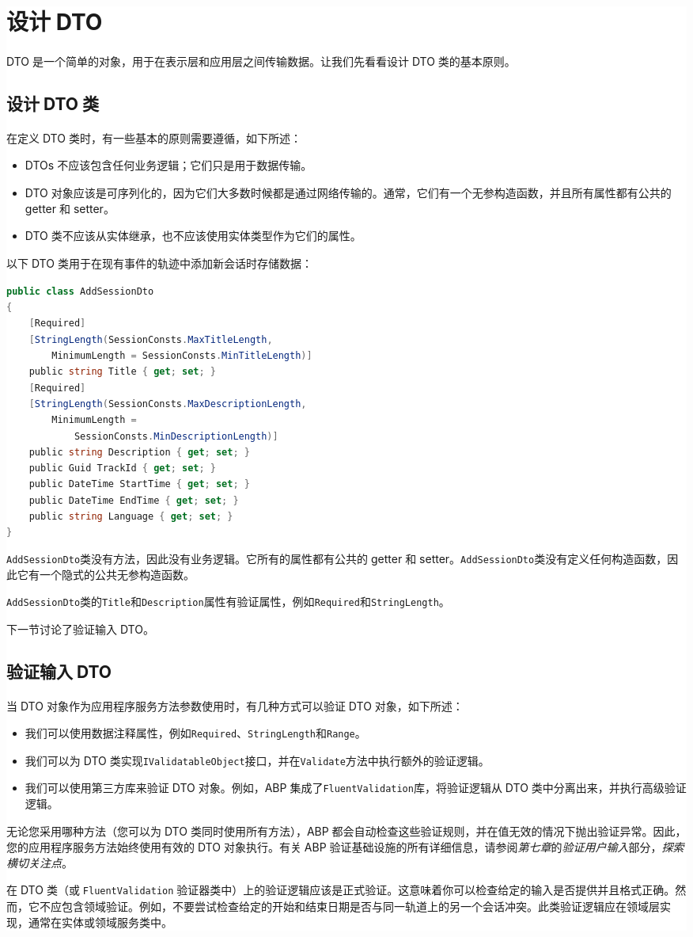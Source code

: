# 设计 DTO

DTO 是一个简单的对象，用于在表示层和应用层之间传输数据。让我们先看看设计 DTO 类的基本原则。

## 设计 DTO 类

在定义 DTO 类时，有一些基本的原则需要遵循，如下所述：

+   DTOs 不应该包含任何业务逻辑；它们只是用于数据传输。

+   DTO 对象应该是可序列化的，因为它们大多数时候都是通过网络传输的。通常，它们有一个无参构造函数，并且所有属性都有公共的 getter 和 setter。

+   DTO 类不应该从实体继承，也不应该使用实体类型作为它们的属性。

以下 DTO 类用于在现有事件的轨迹中添加新会话时存储数据：

```cs
public class AddSessionDto
{
    [Required]
    [StringLength(SessionConsts.MaxTitleLength,
        MinimumLength = SessionConsts.MinTitleLength)]
    public string Title { get; set; }
    [Required]
    [StringLength(SessionConsts.MaxDescriptionLength,
        MinimumLength = 
            SessionConsts.MinDescriptionLength)]
    public string Description { get; set; }
    public Guid TrackId { get; set; }
    public DateTime StartTime { get; set; }
    public DateTime EndTime { get; set; }
    public string Language { get; set; }
}
```

`AddSessionDto`类没有方法，因此没有业务逻辑。它所有的属性都有公共的 getter 和 setter。`AddSessionDto`类没有定义任何构造函数，因此它有一个隐式的公共无参构造函数。

`AddSessionDto`类的`Title`和`Description`属性有验证属性，例如`Required`和`StringLength`。

下一节讨论了验证输入 DTO。

## 验证输入 DTO

当 DTO 对象作为应用程序服务方法参数使用时，有几种方式可以验证 DTO 对象，如下所述：

+   我们可以使用数据注释属性，例如`Required`、`StringLength`和`Range`。

+   我们可以为 DTO 类实现`IValidatableObject`接口，并在`Validate`方法中执行额外的验证逻辑。

+   我们可以使用第三方库来验证 DTO 对象。例如，ABP 集成了`FluentValidation`库，将验证逻辑从 DTO 类中分离出来，并执行高级验证逻辑。

无论您采用哪种方法（您可以为 DTO 类同时使用所有方法），ABP 都会自动检查这些验证规则，并在值无效的情况下抛出验证异常。因此，您的应用程序服务方法始终使用有效的 DTO 对象执行。有关 ABP 验证基础设施的所有详细信息，请参阅*第七章*的*验证用户输入*部分，*探索横切关注点*。

在 DTO 类（或 `FluentValidation` 验证器类中）上的验证逻辑应该是正式验证。这意味着你可以检查给定的输入是否提供并且格式正确。然而，它不应包含领域验证。例如，不要尝试检查给定的开始和结束日期是否与同一轨道上的另一个会话冲突。此类验证逻辑应在领域层实现，通常在实体或领域服务类中。
